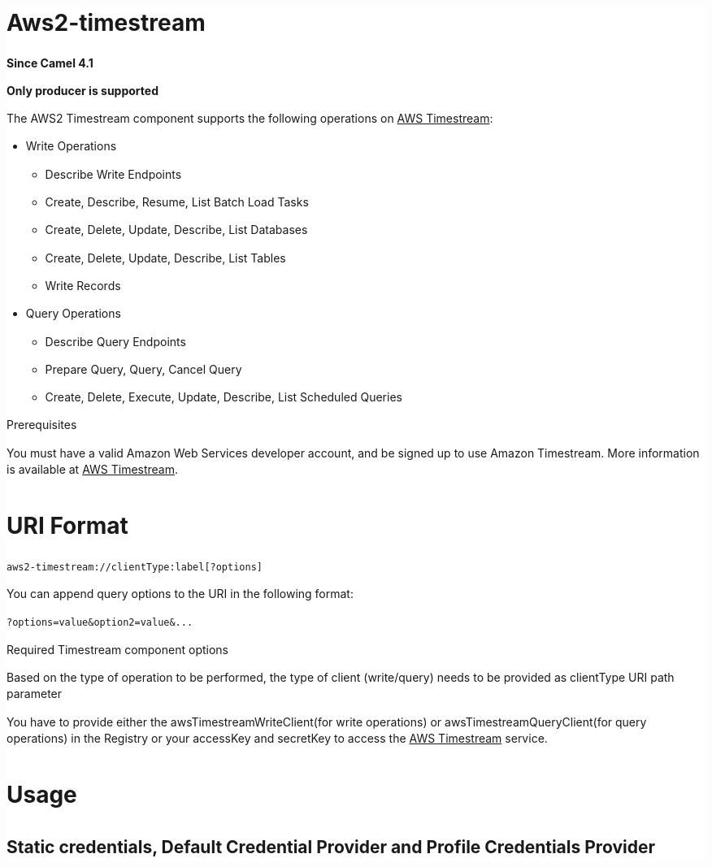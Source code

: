 # Aws2-timestream

**Since Camel 4.1**

**Only producer is supported**

The AWS2 Timestream component supports the following operations on [AWS
Timestream](https://aws.amazon.com/timestream/):

-   Write Operations
    
    -   Describe Write Endpoints
    
    -   Create, Describe, Resume, List Batch Load Tasks
    
    -   Create, Delete, Update, Describe, List Databases
    
    -   Create, Delete, Update, Describe, List Tables
    
    -   Write Records

-   Query Operations
    
    -   Describe Query Endpoints
    
    -   Prepare Query, Query, Cancel Query
    
    -   Create, Delete, Execute, Update, Describe, List Scheduled
        Queries

Prerequisites

You must have a valid Amazon Web Services developer account, and be
signed up to use Amazon Timestream. More information is available at
[AWS Timestream](https://aws.amazon.com/timestream/).

# URI Format

    aws2-timestream://clientType:label[?options]

You can append query options to the URI in the following format:

`?options=value&option2=value&...`

Required Timestream component options

Based on the type of operation to be performed, the type of client
(write/query) needs to be provided as clientType URI path parameter

You have to provide either the awsTimestreamWriteClient(for write
operations) or awsTimestreamQueryClient(for query operations) in the
Registry or your accessKey and secretKey to access the [AWS
Timestream](https://aws.amazon.com/timestream/) service.

# Usage

## Static credentials, Default Credential Provider and Profile Credentials Provider
